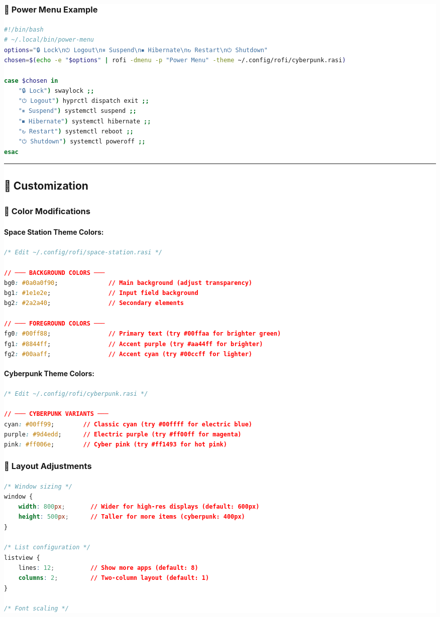 ### 🔋 **Power Menu Example**
```bash
#!/bin/bash
# ~/.local/bin/power-menu
options="🔒 Lock\n⏻ Logout\n⏸ Suspend\n⏹ Hibernate\n↻ Restart\n⏻ Shutdown"
chosen=$(echo -e "$options" | rofi -dmenu -p "Power Menu" -theme ~/.config/rofi/cyberpunk.rasi)

case $chosen in
    "🔒 Lock") swaylock ;;
    "⏻ Logout") hyprctl dispatch exit ;;
    "⏸ Suspend") systemctl suspend ;;
    "⏹ Hibernate") systemctl hibernate ;;
    "↻ Restart") systemctl reboot ;;
    "⏻ Shutdown") systemctl poweroff ;;
esac
```

---

## 🔧 **Customization**

### 🎨 **Color Modifications**

#### Space Station Theme Colors:
```css
/* Edit ~/.config/rofi/space-station.rasi */

// ─── BACKGROUND COLORS ───
bg0: #0a0a0f90;              // Main background (adjust transparency)
bg1: #1e1e2e;                // Input field background
bg2: #2a2a40;                // Secondary elements

// ─── FOREGROUND COLORS ───
fg0: #00ff88;                // Primary text (try #00ffaa for brighter green)
fg1: #8844ff;                // Accent purple (try #aa44ff for brighter)
fg2: #00aaff;                // Accent cyan (try #00ccff for lighter)
```

#### Cyberpunk Theme Colors:
```css
/* Edit ~/.config/rofi/cyberpunk.rasi */

// ─── CYBERPUNK VARIANTS ───
cyan: #00ff99;        // Classic cyan (try #00ffff for electric blue)
purple: #9d4edd;      // Electric purple (try #ff00ff for magenta)
pink: #ff006e;        // Cyber pink (try #ff1493 for hot pink)
```

### 📐 **Layout Adjustments**

```css
/* Window sizing */
window {
    width: 800px;       // Wider for high-res displays (default: 600px)
    height: 500px;      // Taller for more items (cyberpunk: 400px)
}

/* List configuration */
listview {
    lines: 12;          // Show more apps (default: 8)
    columns: 2;         // Two-column layout (default: 1)
}

/* Font scaling */
```